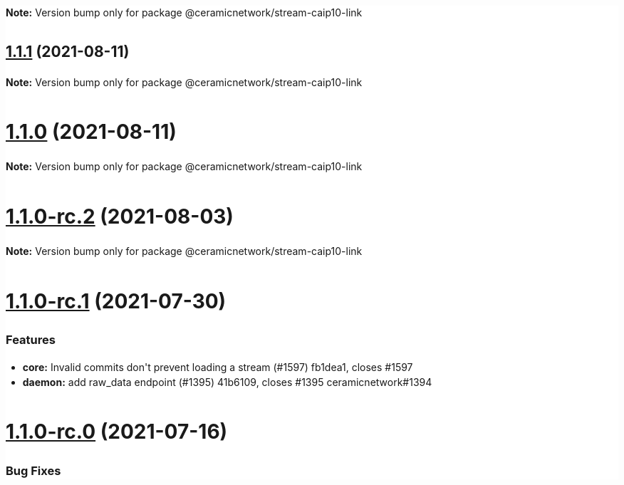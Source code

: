 **Note:** Version bump only for package @ceramicnetwork/stream-caip10-link





## [1.1.1](/compare/@ceramicnetwork/stream-caip10-link@1.1.0-rc.2...@ceramicnetwork/stream-caip10-link@1.1.1) (2021-08-11)

**Note:** Version bump only for package @ceramicnetwork/stream-caip10-link





# [1.1.0](/compare/@ceramicnetwork/stream-caip10-link@1.1.0-rc.2...@ceramicnetwork/stream-caip10-link@1.1.0) (2021-08-11)

**Note:** Version bump only for package @ceramicnetwork/stream-caip10-link





# [1.1.0-rc.2](/compare/@ceramicnetwork/stream-caip10-link@1.1.0-rc.1...@ceramicnetwork/stream-caip10-link@1.1.0-rc.2) (2021-08-03)

**Note:** Version bump only for package @ceramicnetwork/stream-caip10-link





# [1.1.0-rc.1](/compare/@ceramicnetwork/stream-caip10-link@1.1.0-rc.0...@ceramicnetwork/stream-caip10-link@1.1.0-rc.1) (2021-07-30)


### Features

* **core:** Invalid commits don't prevent loading a stream (#1597) fb1dea1, closes #1597
* **daemon:** add raw_data endpoint (#1395) 41b6109, closes #1395 ceramicnetwork#1394





# [1.1.0-rc.0](/compare/@ceramicnetwork/stream-caip10-link@1.0.8-rc.0...@ceramicnetwork/stream-caip10-link@1.1.0-rc.0) (2021-07-16)


### Bug Fixes
